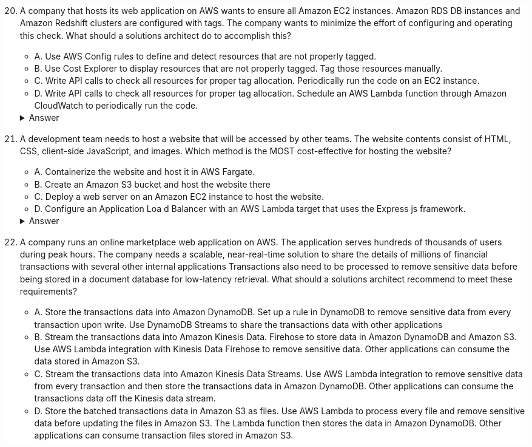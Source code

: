 20. A company that hosts its web application on AWS wants to ensure all Amazon EC2 instances. Amazon RDS DB instances and Amazon Redshift clusters are configured with tags. The company wants to minimize the effort of configuring and operating this check. What should a solutions architect do to accomplish this?
    - A. Use AWS Config rules to define and detect resources that are not properly tagged.
    - B. Use Cost Explorer to display resources that are not properly tagged. Tag those resources manually.
    - C. Write API calls to check all resources for proper tag allocation. Periodically run the code on an EC2 instance.
    - D. Write API calls to check all resources for proper tag allocation. Schedule an AWS Lambda function through Amazon CloudWatch to periodically run the code.

    <details markdown=1><summary markdown='span'>Answer</summary>
      Correct answer: A
      Explanation: https://docs.aws.amazon.com/config/latest/developerguide/tagging.html
    </details>

21. A development team needs to host a website that will be accessed by other teams. The website contents consist of HTML, CSS, client-side JavaScript, and images. Which method is the MOST cost-effective for hosting the website?
    - A. Containerize the website and host it in AWS Fargate.
    - B. Create an Amazon S3 bucket and host the website there
    - C. Deploy a web server on an Amazon EC2 instance to host the website.
    - D. Configure an Application Loa d Balancer with an AWS Lambda target that uses the Express js framework.

    <details markdown=1><summary markdown='span'>Answer</summary>
      Correct answer: B
      Explanation: In Static Websites, Web pages are returned by the server which are prebuilt. They use simple languages such as HTML, CSS, or JavaScript. There is no processing of content on the server (according to the user) in Static Websites. Web pages are returned by the server with no change therefore, static Websites are fast. There is no interaction with databases. Also, they are less costly as the host does not need to support server-side processing with different languages. ============ In Dynamic Websites, Web pages are returned by the server which are processed during runtime means they are not prebuilt web pages but they are built during runtime according to the user's demand. These use server-side scripting languages such as PHP, Node.js, ASP.NET and many more supported by the server. So, they are slower than static websites but updates and interaction with databases are possible.
    </details>

22. A company runs an online marketplace web application on AWS. The application serves hundreds of thousands of users during peak hours. The company needs a scalable, near-real-time solution to share the details of millions of financial transactions with several other internal applications Transactions also need to be processed to remove sensitive data before being stored in a document database for low-latency retrieval. What should a solutions architect recommend to meet these requirements?
    - A. Store the transactions data into Amazon DynamoDB. Set up a rule in DynamoDB to remove sensitive data from every transaction upon write. Use DynamoDB Streams to share the transactions data with other applications
    - B. Stream the transactions data into Amazon Kinesis Data. Firehose to store data in Amazon DynamoDB and Amazon S3. Use AWS Lambda integration with Kinesis Data Firehose to remove sensitive data. Other applications can consume the data stored in Amazon S3.
    - C. Stream the transactions data into Amazon Kinesis Data Streams. Use AWS Lambda integration to remove sensitive data from every transaction and then store the transactions data in Amazon DynamoDB. Other applications can consume the transactions data off the Kinesis data stream.
    - D. Store the batched transactions data in Amazon S3 as files. Use AWS Lambda to process every file and remove sensitive data before updating the files in Amazon S3. The Lambda function then stores the data in Amazon DynamoDB. Other applications can consume transaction files stored in Amazon S3.
